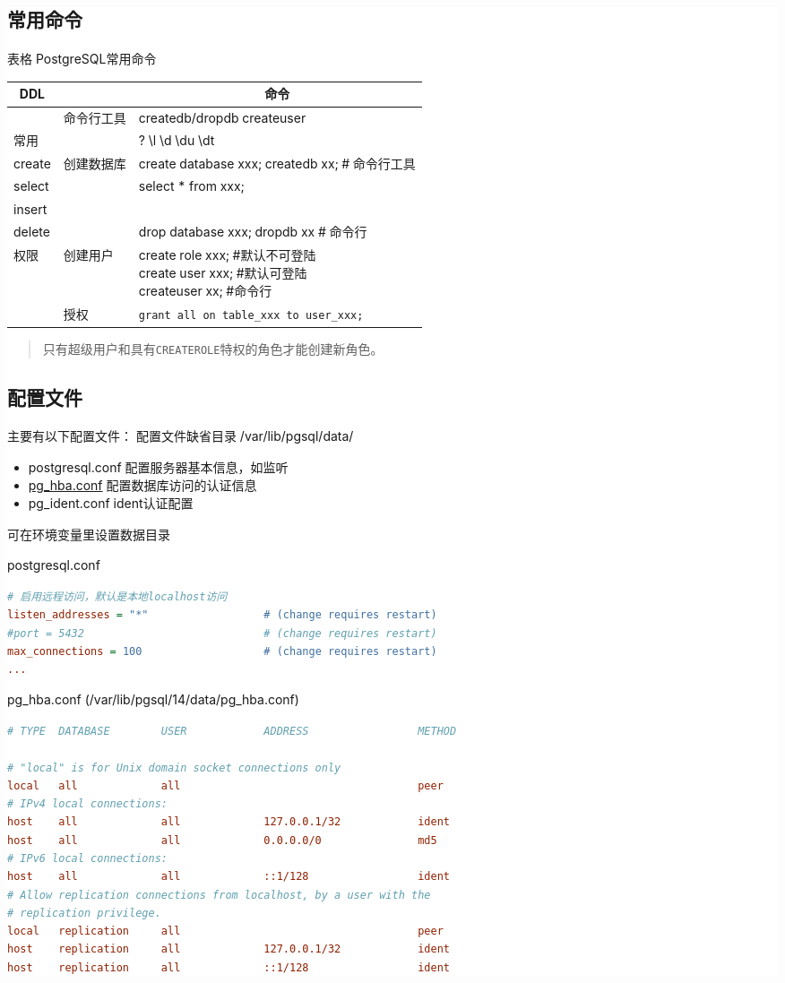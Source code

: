 ## 常用命令

表格  PostgreSQL常用命令

| DDL    |       | 命令                                                                                          |
| ------ | ----- | ------------------------------------------------------------------------------------------- |
|        | 命令行工具 | createdb/dropdb createuser                                                                  |
| 常用     |       | \? \l \d \du \dt                                                                            |
| create | 创建数据库 | create database xxx;  createdb xx;    # 命令行工具                                               |
| select |       | select * from xxx;                                                                          |
| insert |       |                                                                                             |
| delete |       | drop database xxx;  dropdb xx   # 命令行                                                       |
| 权限     | 创建用户  | create role xxx;    #默认不可登陆  <br/>create user xxx;   #默认可登陆   <br/>createuser xx;      #命令行 |
|        | 授权    | `grant all on table_xxx to user_xxx;`                                                       |

> 只有超级用户和具有`CREATEROLE`特权的角色才能创建新角色。

## 配置文件

主要有以下配置文件： 配置文件缺省目录 /var/lib/pgsql/data/

- postgresql.conf 配置服务器基本信息，如监听
- [pg_hba.conf](http://www.postgres.cn/docs/10/auth-pg-hba-conf.html) 配置数据库访问的认证信息
- pg_ident.conf ident认证配置

可在环境变量里设置数据目录

postgresql.conf

```ini
# 启用远程访问，默认是本地localhost访问
listen_addresses = "*"                  # (change requires restart)
#port = 5432                            # (change requires restart)
max_connections = 100                   # (change requires restart)
...
```

pg_hba.conf (/var/lib/pgsql/14/data/pg_hba.conf)

```ini
# TYPE  DATABASE        USER            ADDRESS                 METHOD

# "local" is for Unix domain socket connections only
local   all             all                                     peer
# IPv4 local connections:
host    all             all             127.0.0.1/32            ident
host    all             all             0.0.0.0/0               md5
# IPv6 local connections:
host    all             all             ::1/128                 ident
# Allow replication connections from localhost, by a user with the
# replication privilege.
local   replication     all                                     peer
host    replication     all             127.0.0.1/32            ident
host    replication     all             ::1/128                 ident
```
